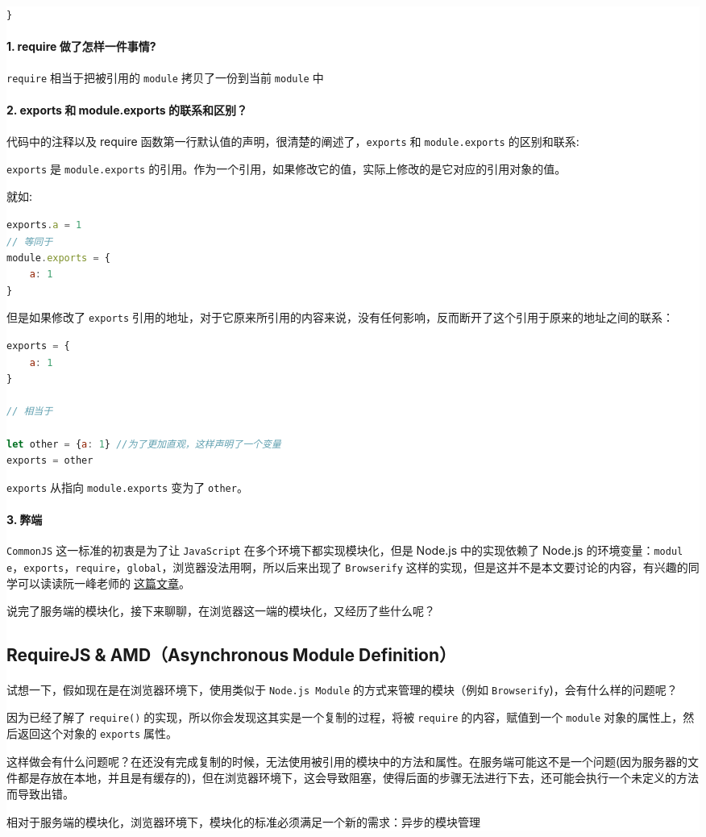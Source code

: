 ```js
}
```

#### 1. require 做了怎样一件事情?

`require` 相当于把被引用的 `module` 拷贝了一份到当前 `module` 中

#### 2. exports 和 module.exports 的联系和区别？

代码中的注释以及 require 函数第一行默认值的声明，很清楚的阐述了，`exports` 和 `module.exports` 的区别和联系:

`exports` 是 `module.exports` 的引用。作为一个引用，如果修改它的值，实际上修改的是它对应的引用对象的值。

就如:

```js
exports.a = 1
// 等同于
module.exports = {
    a: 1
}
```

但是如果修改了 `exports` 引用的地址，对于它原来所引用的内容来说，没有任何影响，反而断开了这个引用于原来的地址之间的联系：

```js
exports = {
    a: 1
}

// 相当于

let other = {a: 1} //为了更加直观，这样声明了一个变量
exports = other
```

`exports` 从指向 `module.exports` 变为了 `other`。

#### 3. 弊端

`CommonJS` 这一标准的初衷是为了让 `JavaScript` 在多个环境下都实现模块化，但是 Node.js 中的实现依赖了 Node.js 的环境变量：`module`，`exports`，`require`，`global`，浏览器没法用啊，所以后来出现了 `Browserify` 这样的实现，但是这并不是本文要讨论的内容，有兴趣的同学可以读读阮一峰老师的 [这篇文章](http://www.ruanyifeng.com/blog/2015/05/commonjs-in-browser.html)。

说完了服务端的模块化，接下来聊聊，在浏览器这一端的模块化，又经历了些什么呢？

## RequireJS & AMD（Asynchronous Module Definition）

试想一下，假如现在是在浏览器环境下，使用类似于 `Node.js Module` 的方式来管理的模块（例如 `Browserify`)，会有什么样的问题呢？

因为已经了解了 `require()` 的实现，所以你会发现这其实是一个复制的过程，将被 `require` 的内容，赋值到一个 `module` 对象的属性上，然后返回这个对象的 `exports` 属性。

这样做会有什么问题呢？在还没有完成复制的时候，无法使用被引用的模块中的方法和属性。在服务端可能这不是一个问题(因为服务器的文件都是存放在本地，并且是有缓存的)，但在浏览器环境下，这会导致阻塞，使得后面的步骤无法进行下去，还可能会执行一个未定义的方法而导致出错。

相对于服务端的模块化，浏览器环境下，模块化的标准必须满足一个新的需求：异步的模块管理
